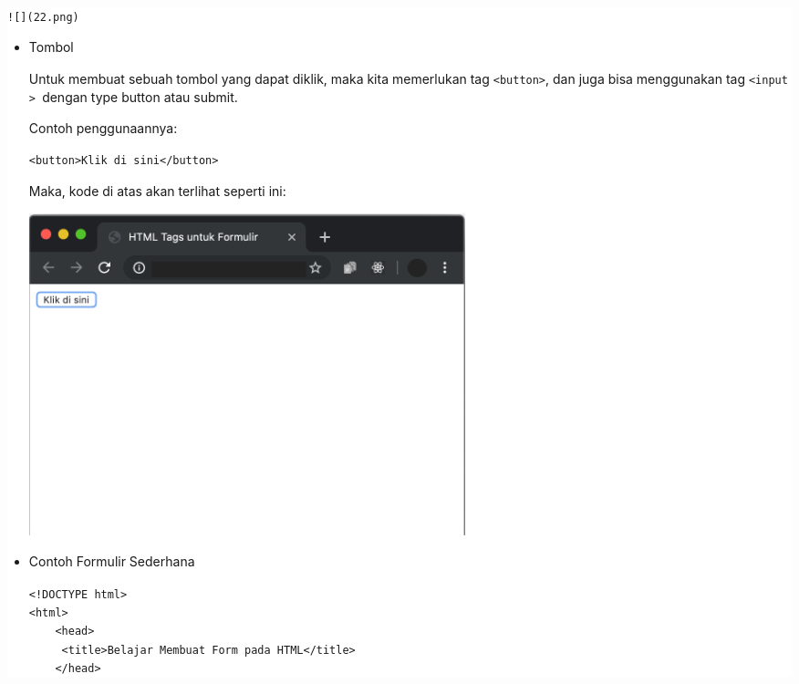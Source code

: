     ![](22.png)
- Tombol

    Untuk membuat sebuah tombol yang dapat diklik, maka kita memerlukan tag ```<button>```, dan juga bisa menggunakan tag ```<input> ```dengan type button atau submit.

    Contoh penggunaannya:
    ```
    <button>Klik di sini</button>
    ```
    Maka, kode di atas akan terlihat seperti ini:

    ![](23.png)
- Contoh Formulir Sederhana
    ```
    <!DOCTYPE html>
    <html>
        <head>
         <title>Belajar Membuat Form pada HTML</title>
        </head>
